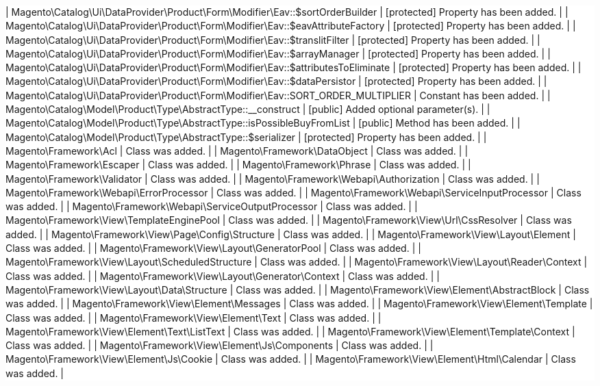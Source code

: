 | Magento\Catalog\Ui\DataProvider\Product\Form\Modifier\Eav::$sortOrderBuilder                   | [protected] Property has been added.         |
| Magento\Catalog\Ui\DataProvider\Product\Form\Modifier\Eav::$eavAttributeFactory                | [protected] Property has been added.         |
| Magento\Catalog\Ui\DataProvider\Product\Form\Modifier\Eav::$translitFilter                     | [protected] Property has been added.         |
| Magento\Catalog\Ui\DataProvider\Product\Form\Modifier\Eav::$arrayManager                       | [protected] Property has been added.         |
| Magento\Catalog\Ui\DataProvider\Product\Form\Modifier\Eav::$attributesToEliminate              | [protected] Property has been added.         |
| Magento\Catalog\Ui\DataProvider\Product\Form\Modifier\Eav::$dataPersistor                      | [protected] Property has been added.         |
| Magento\Catalog\Ui\DataProvider\Product\Form\Modifier\Eav::SORT\_ORDER\_MULTIPLIER             | Constant has been added.                     |
| Magento\Catalog\Model\Product\Type\AbstractType::\_\_construct                                 | [public] Added optional parameter(s).        |
| Magento\Catalog\Model\Product\Type\AbstractType::isPossibleBuyFromList                         | [public] Method has been added.              |
| Magento\Catalog\Model\Product\Type\AbstractType::$serializer                                   | [protected] Property has been added.         |
| Magento\Framework\Acl                                                                          | Class was added.                             |
| Magento\Framework\DataObject                                                                   | Class was added.                             |
| Magento\Framework\Escaper                                                                      | Class was added.                             |
| Magento\Framework\Phrase                                                                       | Class was added.                             |
| Magento\Framework\Validator                                                                    | Class was added.                             |
| Magento\Framework\Webapi\Authorization                                                         | Class was added.                             |
| Magento\Framework\Webapi\ErrorProcessor                                                        | Class was added.                             |
| Magento\Framework\Webapi\ServiceInputProcessor                                                 | Class was added.                             |
| Magento\Framework\Webapi\ServiceOutputProcessor                                                | Class was added.                             |
| Magento\Framework\View\TemplateEnginePool                                                      | Class was added.                             |
| Magento\Framework\View\Url\CssResolver                                                         | Class was added.                             |
| Magento\Framework\View\Page\Config\Structure                                                   | Class was added.                             |
| Magento\Framework\View\Layout\Element                                                          | Class was added.                             |
| Magento\Framework\View\Layout\GeneratorPool                                                    | Class was added.                             |
| Magento\Framework\View\Layout\ScheduledStructure                                               | Class was added.                             |
| Magento\Framework\View\Layout\Reader\Context                                                   | Class was added.                             |
| Magento\Framework\View\Layout\Generator\Context                                                | Class was added.                             |
| Magento\Framework\View\Layout\Data\Structure                                                   | Class was added.                             |
| Magento\Framework\View\Element\AbstractBlock                                                   | Class was added.                             |
| Magento\Framework\View\Element\Messages                                                        | Class was added.                             |
| Magento\Framework\View\Element\Template                                                        | Class was added.                             |
| Magento\Framework\View\Element\Text                                                            | Class was added.                             |
| Magento\Framework\View\Element\Text\ListText                                                   | Class was added.                             |
| Magento\Framework\View\Element\Template\Context                                                | Class was added.                             |
| Magento\Framework\View\Element\Js\Components                                                   | Class was added.                             |
| Magento\Framework\View\Element\Js\Cookie                                                       | Class was added.                             |
| Magento\Framework\View\Element\Html\Calendar                                                   | Class was added.                             |